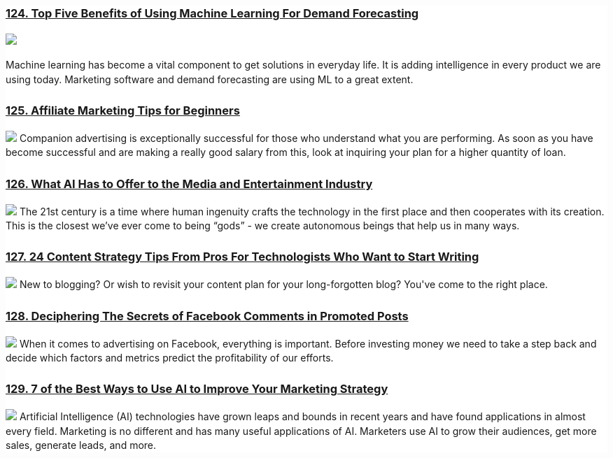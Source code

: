 ### [124. Top Five Benefits of Using Machine Learning For Demand Forecasting](https://hackernoon.com/top-five-benefits-of-using-machine-learning-for-demand-forecasting-cd2b92xqt)
![](https://cdn.hackernoon.com/images/5jp2xw7.jpg)

Machine learning has become a vital component to get solutions in everyday life. It is adding intelligence in every product we are using today. Marketing software and demand forecasting are using ML to a great extent.

### [125. Affiliate Marketing Tips for Beginners](https://hackernoon.com/affiliate-marketing-tips-for-beginners-zlv3uk1)
![](https://cdn.hackernoon.com/drafts/71ls3v9c.png)
Companion advertising is exceptionally successful for those who understand what you are performing. As soon as you have become successful and are making a really good salary from this, look at inquiring your plan for a higher quantity of loan.

### [126. What AI Has to Offer to the Media and Entertainment Industry](https://hackernoon.com/what-ai-has-to-offer-to-the-media-and-entertainment-industry-5tp32vw)
![](https://cdn.hackernoon.com/drafts/mi2v32y2.png)
The 21st century is a time where human ingenuity crafts the technology in the first place and then cooperates with its creation. This is the closest we’ve ever come to being “gods” - we create autonomous beings that help us in many ways.

### [127. 24 Content Strategy Tips From Pros For Technologists Who Want to Start Writing](https://hackernoon.com/24-content-strategy-tips-from-pros-for-technologists-who-want-to-start-writing-ps713uon)
![](https://cdn.hackernoon.com/drafts/uu103w4s.png)
New to blogging? Or wish to revisit your content plan for your long-forgotten blog? You've come to the right place.

### [128. Deciphering The Secrets of Facebook Comments in Promoted Posts](https://hackernoon.com/deciphering-the-secrets-of-facebook-comments-in-promoted-posts-be8s32hp)
![](https://cdn.hackernoon.com/drafts/hst23yyq.png)
When it comes to advertising on Facebook, everything is important. Before investing money we need to take a step back and decide which factors and metrics predict the profitability of our efforts.

### [129. 7 of the Best Ways to Use AI to Improve Your Marketing Strategy](https://hackernoon.com/7-of-the-best-ways-to-use-ai-to-improve-your-marketing-strategy-kz173wsa)
![](https://firebasestorage.googleapis.com/v0/b/hackernoon-app.appspot.com/o/images%2FShmX0jqVZDeSwN3LueVrsJsj8lv2-isr3y38.jpeg?alt=media&token=4b9ee1aa-1990-4cd6-8431-dcbda829c723)
Artificial Intelligence (AI) technologies have grown leaps and bounds in recent years and have found applications in almost every field. Marketing is no different and has many useful applications of AI. Marketers use AI to grow their audiences, get more sales, generate leads, and more.
